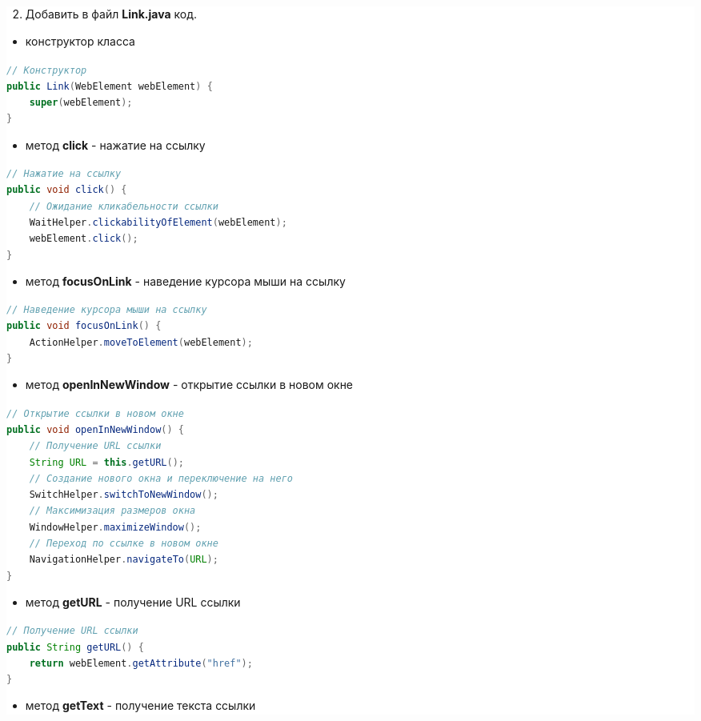 2. Добавить в файл **Link.java** код.

* конструктор класса

```java
// Конструктор
public Link(WebElement webElement) {
    super(webElement);
}
```

* метод **click** - нажатие на ссылку

```java
// Нажатие на ссылку
public void click() {
    // Ожидание кликабельности ссылки
    WaitHelper.clickabilityOfElement(webElement);
    webElement.click();
}
```

* метод **focusOnLink** - наведение курсора мыши на ссылку

```java
// Наведение курсора мыши на ссылку 
public void focusOnLink() {
    ActionHelper.moveToElement(webElement);
}
```

* метод **openInNewWindow** - открытие ссылки в новом окне

```java
// Открытие ссылки в новом окне
public void openInNewWindow() {
    // Получение URL ссылки
    String URL = this.getURL();
    // Создание нового окна и переключение на него
    SwitchHelper.switchToNewWindow();
    // Максимизация размеров окна
    WindowHelper.maximizeWindow();
    // Переход по ссылке в новом окне
    NavigationHelper.navigateTo(URL);
}
```

* метод **getURL** - получение URL ссылки

```java
// Получение URL ссылки
public String getURL() {
    return webElement.getAttribute("href");
}
```

* метод **getText** - получение текста ссылки
